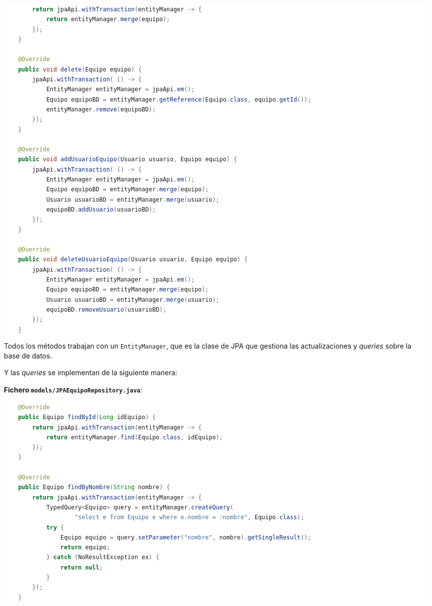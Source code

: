 ```java
        return jpaApi.withTransaction(entityManager -> {
            return entityManager.merge(equipo);
        });
    }

    @Override
    public void delete(Equipo equipo) {
        jpaApi.withTransaction( () -> {
            EntityManager entityManager = jpaApi.em();
            Equipo equipoBD = entityManager.getReference(Equipo.class, equipo.getId());
            entityManager.remove(equipoBD);
        });
    }

    @Override
    public void addUsuarioEquipo(Usuario usuario, Equipo equipo) {
        jpaApi.withTransaction( () -> {
            EntityManager entityManager = jpaApi.em();
            Equipo equipoBD = entityManager.merge(equipo);
            Usuario usuarioBD = entityManager.merge(usuario);
            equipoBD.addUsuario(usuarioBD);
        });
    }

    @Override
    public void deleteUsuarioEquipo(Usuario usuario, Equipo equipo) {
        jpaApi.withTransaction( () -> {
            EntityManager entityManager = jpaApi.em();
            Equipo equipoBD = entityManager.merge(equipo);
            Usuario usuarioBD = entityManager.merge(usuario);
            equipoBD.removeUsuario(usuarioBD);
        });
    }
```

Todos los métodos trabajan con un `EntityManager`, que es la clase de
JPA que gestiona las actualizaciones y _queries_ sobre la base de
datos.

Y las _queries_ se implementan de la siguiente manera:

**Fichero `models/JPAEquipoRepository.java`**:

```java
    @Override
    public Equipo findById(Long idEquipo) {
        return jpaApi.withTransaction(entityManager -> {
            return entityManager.find(Equipo.class, idEquipo);
        });
    }

    @Override
    public Equipo findByNombre(String nombre) {
        return jpaApi.withTransaction(entityManager -> {
            TypedQuery<Equipo> query = entityManager.createQuery(
                    "select e from Equipo e where e.nombre = :nombre", Equipo.class);
            try {
                Equipo equipo = query.setParameter("nombre", nombre).getSingleResult();
                return equipo;
            } catch (NoResultException ex) {
                return null;
            }
        });
    }

```